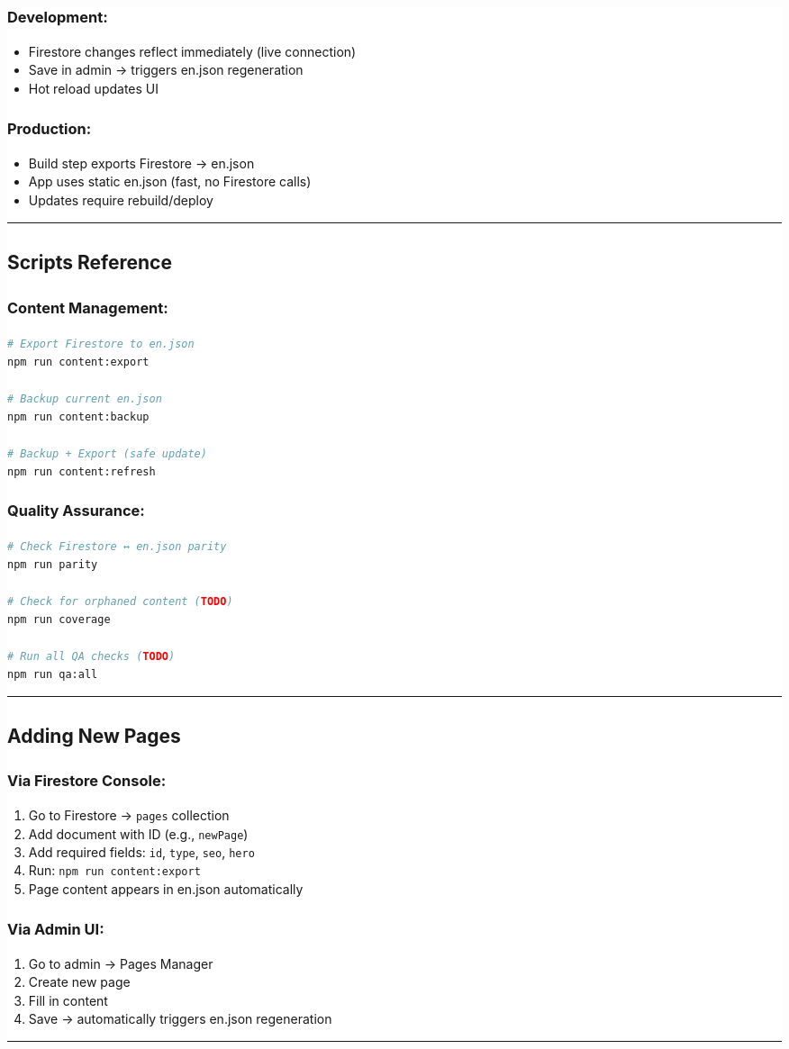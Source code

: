 ### Development:
- Firestore changes reflect immediately (live connection)
- Save in admin → triggers en.json regeneration
- Hot reload updates UI

### Production:
- Build step exports Firestore → en.json
- App uses static en.json (fast, no Firestore calls)
- Updates require rebuild/deploy

---

## Scripts Reference

### Content Management:
```bash
# Export Firestore to en.json
npm run content:export

# Backup current en.json
npm run content:backup

# Backup + Export (safe update)
npm run content:refresh
```

### Quality Assurance:
```bash
# Check Firestore ↔ en.json parity
npm run parity

# Check for orphaned content (TODO)
npm run coverage

# Run all QA checks (TODO)
npm run qa:all
```

---

## Adding New Pages

### Via Firestore Console:
1. Go to Firestore → `pages` collection
2. Add document with ID (e.g., `newPage`)
3. Add required fields: `id`, `type`, `seo`, `hero`
4. Run: `npm run content:export`
5. Page content appears in en.json automatically

### Via Admin UI:
1. Go to admin → Pages Manager
2. Create new page
3. Fill in content
4. Save → automatically triggers en.json regeneration

---